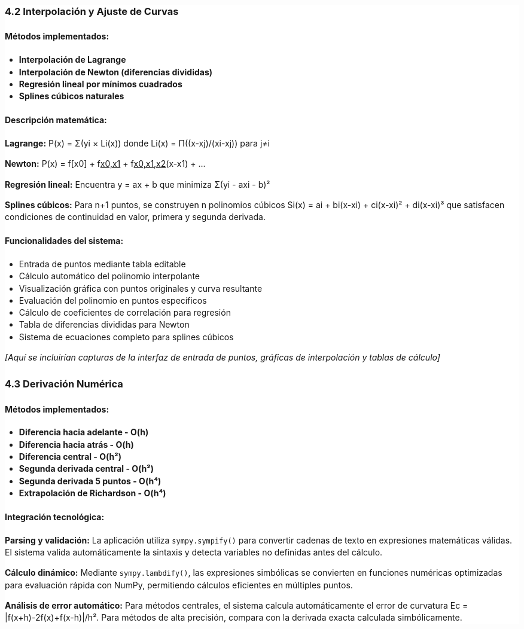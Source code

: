 ### 4.2 Interpolación y Ajuste de Curvas

#### Métodos implementados:
- **Interpolación de Lagrange**
- **Interpolación de Newton (diferencias divididas)**
- **Regresión lineal por mínimos cuadrados**
- **Splines cúbicos naturales**

#### Descripción matemática:

**Lagrange:** P(x) = Σ(yi × Li(x)) donde Li(x) = Π((x-xj)/(xi-xj)) para j≠i

**Newton:** P(x) = f[x0] + f[x0,x1](x-x0) + f[x0,x1,x2](x-x0)(x-x1) + ...

**Regresión lineal:** Encuentra y = ax + b que minimiza Σ(yi - axi - b)²

**Splines cúbicos:** Para n+1 puntos, se construyen n polinomios cúbicos Si(x) = ai + bi(x-xi) + ci(x-xi)² + di(x-xi)³ que satisfacen condiciones de continuidad en valor, primera y segunda derivada.

#### Funcionalidades del sistema:
- Entrada de puntos mediante tabla editable
- Cálculo automático del polinomio interpolante
- Visualización gráfica con puntos originales y curva resultante
- Evaluación del polinomio en puntos específicos
- Cálculo de coeficientes de correlación para regresión
- Tabla de diferencias divididas para Newton
- Sistema de ecuaciones completo para splines cúbicos

*[Aquí se incluirían capturas de la interfaz de entrada de puntos, gráficas de interpolación y tablas de cálculo]*

### 4.3 Derivación Numérica

#### Métodos implementados:
- **Diferencia hacia adelante - O(h)**
- **Diferencia hacia atrás - O(h)**  
- **Diferencia central - O(h²)**
- **Segunda derivada central - O(h²)**
- **Segunda derivada 5 puntos - O(h⁴)**
- **Extrapolación de Richardson - O(h⁴)**

#### Integración tecnológica:

**Parsing y validación:** La aplicación utiliza `sympy.sympify()` para convertir cadenas de texto en expresiones matemáticas válidas. El sistema valida automáticamente la sintaxis y detecta variables no definidas antes del cálculo.

**Cálculo dinámico:** Mediante `sympy.lambdify()`, las expresiones simbólicas se convierten en funciones numéricas optimizadas para evaluación rápida con NumPy, permitiendo cálculos eficientes en múltiples puntos.

**Análisis de error automático:** Para métodos centrales, el sistema calcula automáticamente el error de curvatura Ec = |f(x+h)-2f(x)+f(x-h)|/h². Para métodos de alta precisión, compara con la derivada exacta calculada simbólicamente.
